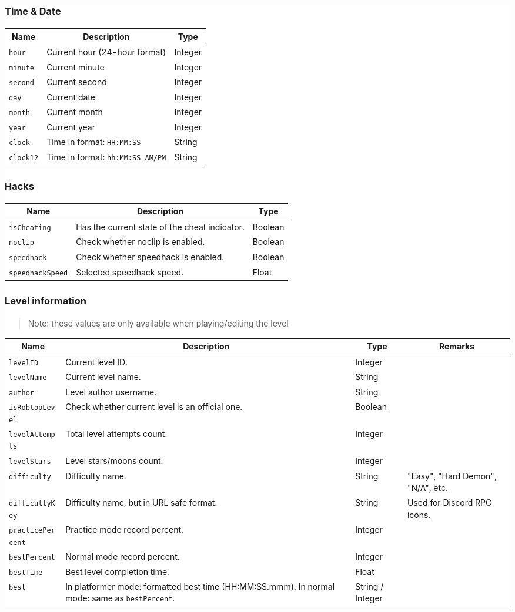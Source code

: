 ### Time & Date

| Name      | Description                      | Type    |
|-----------|----------------------------------|---------|
| `hour`    | Current hour (24-hour format)    | Integer |
| `minute`  | Current minute                   | Integer |
| `second`  | Current second                   | Integer |
| `day`     | Current date                     | Integer |
| `month`   | Current month                    | Integer |
| `year`    | Current year                     | Integer |
| `clock`   | Time in format: `HH:MM:SS`       | String  |
| `clock12` | Time in format: `hh:MM:SS AM/PM` | String  |

### Hacks

| Name             | Description                                   | Type    |
|------------------|-----------------------------------------------|---------|
| `isCheating`     | Has the current state of the cheat indicator. | Boolean |
| `noclip`         | Check whether noclip is enabled.              | Boolean |
| `speedhack`      | Check whether speedhack is enabled.           | Boolean |
| `speedhackSpeed` | Selected speedhack speed.                     | Float   |

### Level information
> Note: these values are only available when playing/editing the level

| Name              | Description                                                                                    | Type             | Remarks                           |
|-------------------|------------------------------------------------------------------------------------------------|------------------|-----------------------------------|
| `levelID`         | Current level ID.                                                                              | Integer          |                                   |
| `levelName`       | Current level name.                                                                            | String           |                                   |
| `author`          | Level author username.                                                                         | String           |                                   |
| `isRobtopLevel`   | Check whether current level is an official one.                                                | Boolean          |                                   |
| `levelAttempts`   | Total level attempts count.                                                                    | Integer          |                                   |
| `levelStars`      | Level stars/moons count.                                                                       | Integer          |                                   |
| `difficulty`      | Difficulty name.                                                                               | String           | "Easy", "Hard Demon", "N/A", etc. |
| `difficultyKey`   | Difficulty name, but in URL safe format.                                                       | String           | Used for Discord RPC icons.       |
| `practicePercent` | Practice mode record percent.                                                                  | Integer          |                                   |
| `bestPercent`     | Normal mode record percent.                                                                    | Integer          |                                   |
| `bestTime`        | Best level completion time.                                                                    | Float            |                                   |
| `best`            | In platformer mode: formatted best time (HH:MM:SS.mmm). In normal mode: same as `bestPercent`. | String / Integer |                                   |
